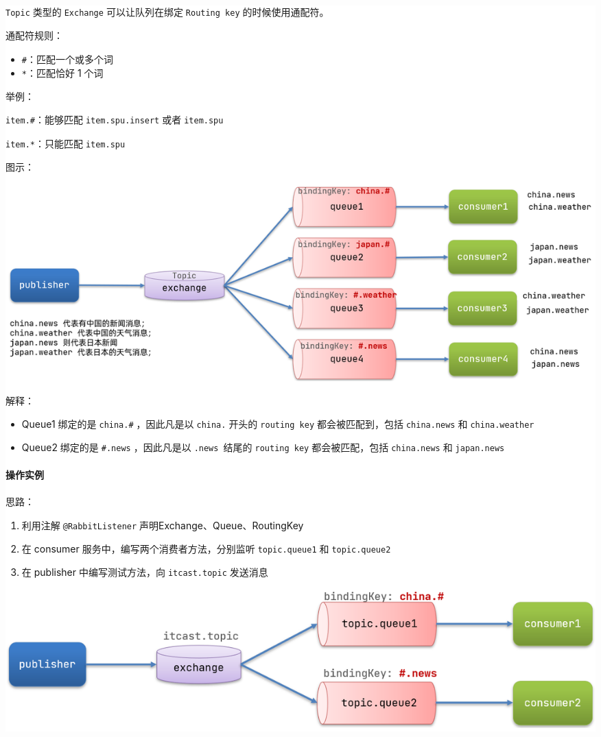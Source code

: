`Topic` 类型的 `Exchange` 可以让队列在绑定 `Routing key` 的时候使用通配符。

通配符规则：

- `#`：匹配一个或多个词
- `*`：匹配恰好 1 个词

举例：

`item.#`：能够匹配 `item.spu.insert`  或者 `item.spu`

`item.*`：只能匹配 `item.spu`

图示：

![image-20210717170705380](assets/image-20210717170705380.png)

解释：

- Queue1 绑定的是 `china.#` ，因此凡是以 `china.` 开头的 `routing key` 都会被匹配到，包括 `china.news` 和 `china.weather`

- Queue2 绑定的是 `#.news` ，因此凡是以 `.news `结尾的 `routing key` 都会被匹配，包括 `china.news` 和 `japan.news`

#### 操作实例

思路：

1. 利用注解 `@RabbitListener` 声明Exchange、Queue、RoutingKey
2. 在 consumer 服务中，编写两个消费者方法，分别监听 `topic.queue1` 和 `topic.queue2`

3. 在 publisher 中编写测试方法，向 `itcast.topic` 发送消息

![image-20210717170829229](assets/image-20210717170829229.png)
